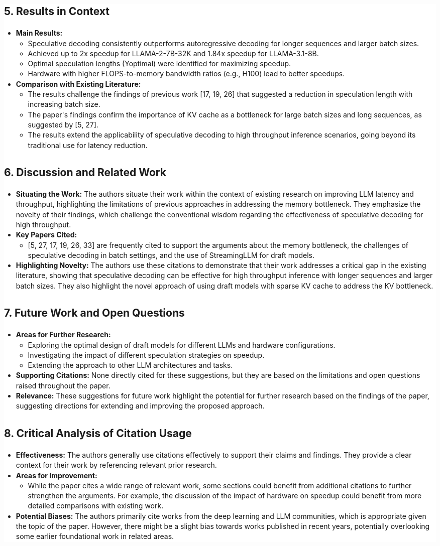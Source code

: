 
## 5. Results in Context

- **Main Results:**
    - Speculative decoding consistently outperforms autoregressive decoding for longer sequences and larger batch sizes.
    - Achieved up to 2x speedup for LLAMA-2-7B-32K and 1.84x speedup for LLAMA-3.1-8B.
    - Optimal speculation lengths (Yoptimal) were identified for maximizing speedup.
    - Hardware with higher FLOPS-to-memory bandwidth ratios (e.g., H100) lead to better speedups.
- **Comparison with Existing Literature:**
    - The results challenge the findings of previous work [17, 19, 26] that suggested a reduction in speculation length with increasing batch size.
    - The paper's findings confirm the importance of KV cache as a bottleneck for large batch sizes and long sequences, as suggested by [5, 27].
    - The results extend the applicability of speculative decoding to high throughput inference scenarios, going beyond its traditional use for latency reduction.


## 6. Discussion and Related Work

- **Situating the Work:** The authors situate their work within the context of existing research on improving LLM latency and throughput, highlighting the limitations of previous approaches in addressing the memory bottleneck. They emphasize the novelty of their findings, which challenge the conventional wisdom regarding the effectiveness of speculative decoding for high throughput.
- **Key Papers Cited:**
    - [5, 27, 17, 19, 26, 33] are frequently cited to support the arguments about the memory bottleneck, the challenges of speculative decoding in batch settings, and the use of StreamingLLM for draft models.
- **Highlighting Novelty:** The authors use these citations to demonstrate that their work addresses a critical gap in the existing literature, showing that speculative decoding can be effective for high throughput inference with longer sequences and larger batch sizes. They also highlight the novel approach of using draft models with sparse KV cache to address the KV bottleneck.


## 7. Future Work and Open Questions

- **Areas for Further Research:**
    - Exploring the optimal design of draft models for different LLMs and hardware configurations.
    - Investigating the impact of different speculation strategies on speedup.
    - Extending the approach to other LLM architectures and tasks.
- **Supporting Citations:** None directly cited for these suggestions, but they are based on the limitations and open questions raised throughout the paper.
- **Relevance:** These suggestions for future work highlight the potential for further research based on the findings of the paper, suggesting directions for extending and improving the proposed approach.


## 8. Critical Analysis of Citation Usage

- **Effectiveness:** The authors generally use citations effectively to support their claims and findings. They provide a clear context for their work by referencing relevant prior research.
- **Areas for Improvement:**
    - While the paper cites a wide range of relevant work, some sections could benefit from additional citations to further strengthen the arguments. For example, the discussion of the impact of hardware on speedup could benefit from more detailed comparisons with existing work.
- **Potential Biases:** The authors primarily cite works from the deep learning and LLM communities, which is appropriate given the topic of the paper. However, there might be a slight bias towards works published in recent years, potentially overlooking some earlier foundational work in related areas.
